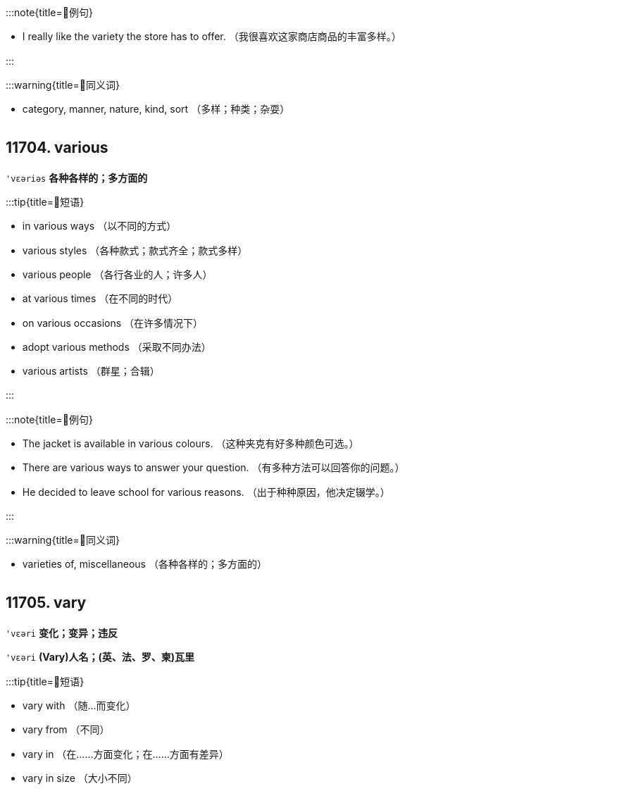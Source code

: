 :::note{title=🎤例句}

- I really like the variety the store has to offer. （我很喜欢这家商店商品的丰富多样。）

:::

:::warning{title=🤔同义词}

- category, manner, nature, kind, sort （多样；种类；杂耍）


## 11704. various

`'vεəriəs`  **各种各样的；多方面的**

:::tip{title=🤩短语}

- in various ways （以不同的方式）

- various styles （各种款式；款式齐全；款式多样）

- various people （各行各业的人；许多人）

- at various times （在不同的时代）

- on various occasions （在许多情况下）

- adopt various methods （采取不同办法）

- various artists （群星；合辑）

:::

:::note{title=🎤例句}

- The jacket is available in various colours. （这种夹克有好多种颜色可选。）

- There are various ways to answer your question. （有多种方法可以回答你的问题。）

- He decided to leave school for various reasons. （出于种种原因，他决定辍学。）

:::

:::warning{title=🤔同义词}

- varieties of, miscellaneous （各种各样的；多方面的）


## 11705. vary

`'vεəri`  **变化；变异；违反**

`'vεəri`  **(Vary)人名；(英、法、罗、柬)瓦里**

:::tip{title=🤩短语}

- vary with （随…而变化）

- vary from （不同）

- vary in （在……方面变化；在……方面有差异）

- vary in size （大小不同）
